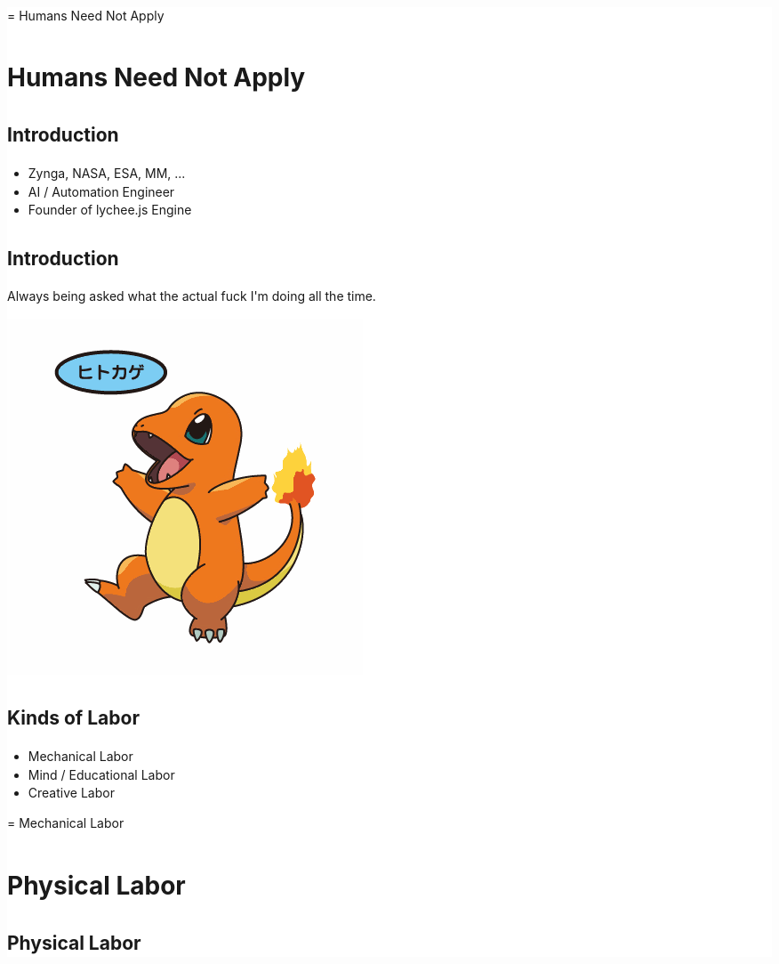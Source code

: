 
= Humans Need Not Apply

# Humans Need Not Apply

## Introduction

- Zynga, NASA, ESA, MM, ...
- AI / Automation Engineer
- Founder of lychee.js Engine

## Introduction

Always being asked what the actual
fuck I'm doing all the time.

![foreign-language](/asset/foreign-language.png)

## Kinds of Labor

- Mechanical Labor
- Mind / Educational Labor
- Creative Labor


= Mechanical Labor

# Physical Labor

## Physical Labor
